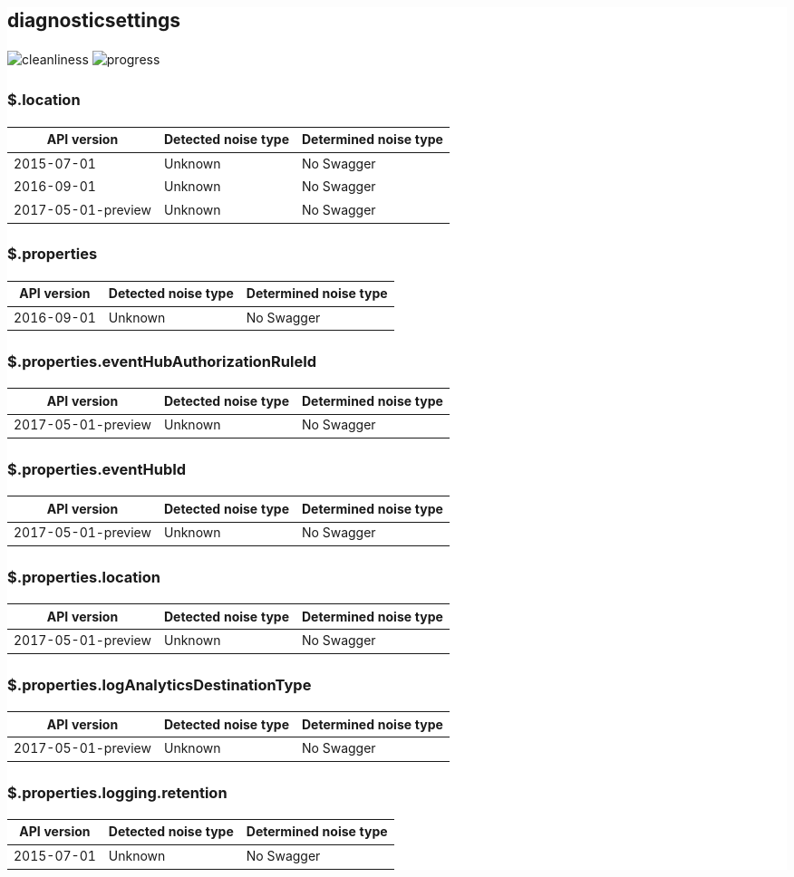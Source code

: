 ## diagnosticsettings

![cleanliness](https://img.shields.io/badge/cleanliness-unknown-blue) ![progress](https://img.shields.io/badge/progress-0.00%25%20(0%20/%2066)-red)

### \$.location

| API version        | Detected noise type | Determined noise type |
| ------------------ | ------------------- | --------------------- |
| 2015-07-01         | Unknown             | No Swagger            |
| 2016-09-01         | Unknown             | No Swagger            |
| 2017-05-01-preview | Unknown             | No Swagger            |

### \$.properties

| API version | Detected noise type | Determined noise type |
| ----------- | ------------------- | --------------------- |
| 2016-09-01  | Unknown             | No Swagger            |

### \$.properties.eventHubAuthorizationRuleId

| API version        | Detected noise type | Determined noise type |
| ------------------ | ------------------- | --------------------- |
| 2017-05-01-preview | Unknown             | No Swagger            |

### \$.properties.eventHubId

| API version        | Detected noise type | Determined noise type |
| ------------------ | ------------------- | --------------------- |
| 2017-05-01-preview | Unknown             | No Swagger            |

### \$.properties.location

| API version        | Detected noise type | Determined noise type |
| ------------------ | ------------------- | --------------------- |
| 2017-05-01-preview | Unknown             | No Swagger            |

### \$.properties.logAnalyticsDestinationType

| API version        | Detected noise type | Determined noise type |
| ------------------ | ------------------- | --------------------- |
| 2017-05-01-preview | Unknown             | No Swagger            |

### \$.properties.logging.retention

| API version | Detected noise type | Determined noise type |
| ----------- | ------------------- | --------------------- |
| 2015-07-01  | Unknown             | No Swagger            |
